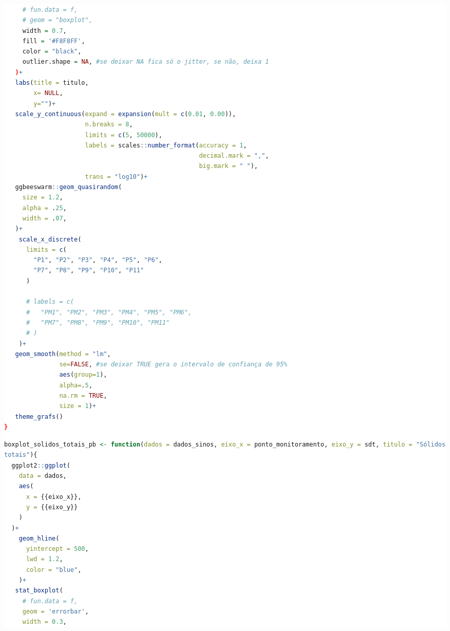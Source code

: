 ```r
     # fun.data = f,
     # geom = "boxplot",
     width = 0.7,
     fill = '#F8F8FF',
     color = "black",
     outlier.shape = NA, #se deixar NA fica só o jitter, se não, deixa 1
   )+
   labs(title = titulo,
        x= NULL,
        y="")+
   scale_y_continuous(expand = expansion(mult = c(0.01, 0.00)),
                      n.breaks = 8,
                      limits = c(5, 50000),
                      labels = scales::number_format(accuracy = 1,
                                                     decimal.mark = ",",
                                                     big.mark = " "),
                      trans = "log10")+
   ggbeeswarm::geom_quasirandom(
     size = 1.2,
     alpha = .25,
     width = .07,
   )+
    scale_x_discrete(
      limits = c(
        "P1", "P2", "P3", "P4", "P5", "P6",
        "P7", "P8", "P9", "P10", "P11"
      )
      
      # labels = c(
      #   "PM1", "PM2", "PM3", "PM4", "PM5", "PM6",
      #   "PM7", "PM8", "PM9", "PM10", "PM11"
      # )
    )+
   geom_smooth(method = "lm",
               se=FALSE, #se deixar TRUE gera o intervalo de confiança de 95%
               aes(group=1),
               alpha=.5,
               na.rm = TRUE,
               size = 1)+
   theme_grafs()
}
```



```r
boxplot_solidos_totais_pb <- function(dados = dados_sinos, eixo_x = ponto_monitoramento, eixo_y = sdt, titulo = "Sólidos totais"){
  ggplot2::ggplot(
    data = dados,
    aes(
      x = {{eixo_x}},
      y = {{eixo_y}}
    )
  )+
    geom_hline(
      yintercept = 500,
      lwd = 1.2,
      color = "blue",
    )+
   stat_boxplot(
     # fun.data = f,
     geom = 'errorbar',
     width = 0.3,
```